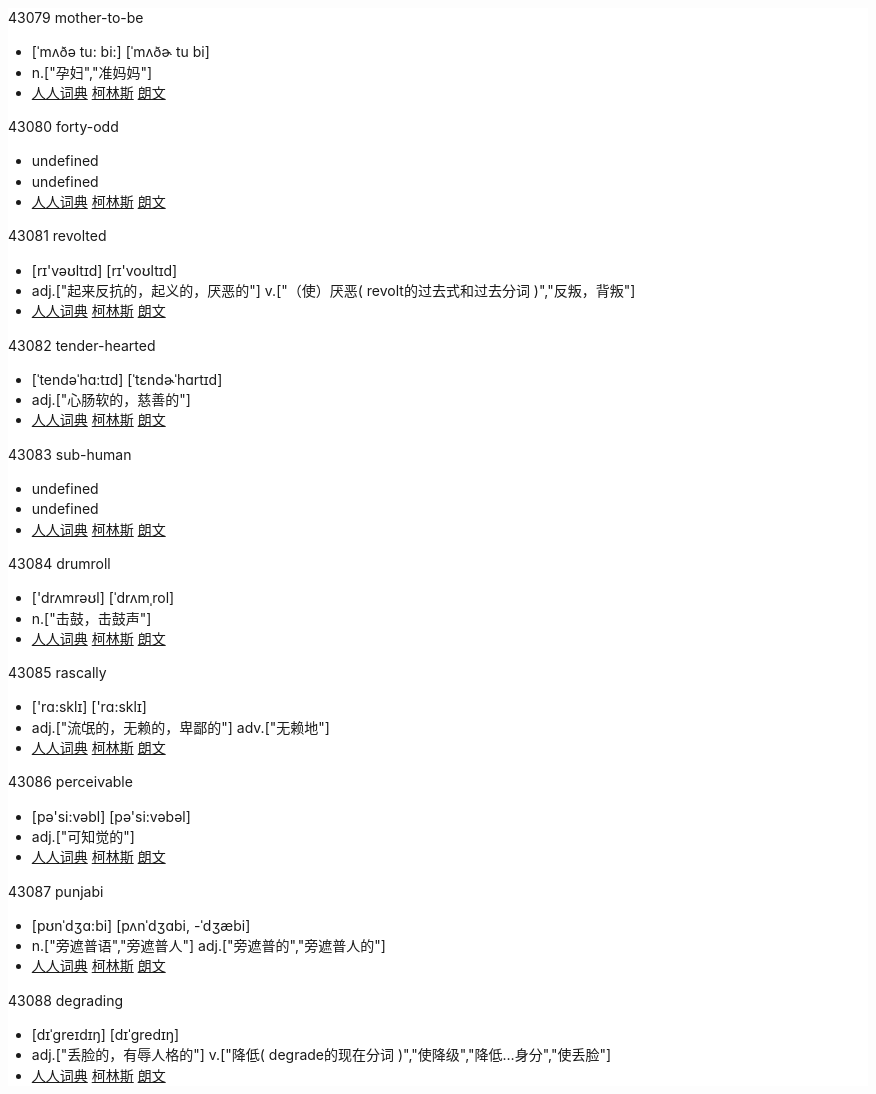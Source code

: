 43079 mother-to-be 
- [ˈmʌðə tu: bi:]  [ˈmʌðɚ tu bi] 
- n.["孕妇","准妈妈"]   
- [人人词典](https://www.91dict.com/words?w=mother-to-be) [柯林斯](https://www.collinsdictionary.com/zh/dictionary/english/mother-to-be) [朗文](https://www.ldoceonline.com/dictionary/mother-to-be) 

43080 forty-odd 
- undefined 
- undefined 
- [人人词典](https://www.91dict.com/words?w=forty-odd) [柯林斯](https://www.collinsdictionary.com/zh/dictionary/english/forty-odd) [朗文](https://www.ldoceonline.com/dictionary/forty-odd) 

43081 revolted 
- [rɪ'vəʊltɪd]  [rɪ'voʊltɪd] 
- adj.["起来反抗的，起义的，厌恶的"]  v.["（使）厌恶( revolt的过去式和过去分词 )","反叛，背叛"]   
- [人人词典](https://www.91dict.com/words?w=revolted) [柯林斯](https://www.collinsdictionary.com/zh/dictionary/english/revolted) [朗文](https://www.ldoceonline.com/dictionary/revolted) 

43082 tender-hearted 
- [ˈtendəˈhɑ:tɪd]  [ˈtɛndɚˈhɑrtɪd] 
- adj.["心肠软的，慈善的"]   
- [人人词典](https://www.91dict.com/words?w=tender-hearted) [柯林斯](https://www.collinsdictionary.com/zh/dictionary/english/tender-hearted) [朗文](https://www.ldoceonline.com/dictionary/tender-hearted) 

43083 sub-human 
- undefined 
- undefined 
- [人人词典](https://www.91dict.com/words?w=sub-human) [柯林斯](https://www.collinsdictionary.com/zh/dictionary/english/sub-human) [朗文](https://www.ldoceonline.com/dictionary/sub-human) 

43084 drumroll 
- ['drʌmrəʊl]  [ˈdrʌmˌrol] 
- n.["击鼓，击鼓声"]   
- [人人词典](https://www.91dict.com/words?w=drumroll) [柯林斯](https://www.collinsdictionary.com/zh/dictionary/english/drumroll) [朗文](https://www.ldoceonline.com/dictionary/drumroll) 

43085 rascally 
- ['rɑ:sklɪ]  ['rɑ:sklɪ] 
- adj.["流氓的，无赖的，卑鄙的"]  adv.["无赖地"]   
- [人人词典](https://www.91dict.com/words?w=rascally) [柯林斯](https://www.collinsdictionary.com/zh/dictionary/english/rascally) [朗文](https://www.ldoceonline.com/dictionary/rascally) 

43086 perceivable 
- [pə'si:vəbl]  [pə'si:vəbəl] 
- adj.["可知觉的"]   
- [人人词典](https://www.91dict.com/words?w=perceivable) [柯林斯](https://www.collinsdictionary.com/zh/dictionary/english/perceivable) [朗文](https://www.ldoceonline.com/dictionary/perceivable) 

43087 punjabi 
- [pʊnˈdʒɑ:bi]  [pʌnˈdʒɑbi, -ˈdʒæbi] 
- n.["旁遮普语","旁遮普人"]  adj.["旁遮普的","旁遮普人的"]   
- [人人词典](https://www.91dict.com/words?w=punjabi) [柯林斯](https://www.collinsdictionary.com/zh/dictionary/english/punjabi) [朗文](https://www.ldoceonline.com/dictionary/punjabi) 

43088 degrading 
- [dɪˈgreɪdɪŋ]  [dɪˈɡredɪŋ] 
- adj.["丢脸的，有辱人格的"]  v.["降低( degrade的现在分词 )","使降级","降低…身分","使丢脸"]   
- [人人词典](https://www.91dict.com/words?w=degrading) [柯林斯](https://www.collinsdictionary.com/zh/dictionary/english/degrading) [朗文](https://www.ldoceonline.com/dictionary/degrading) 
